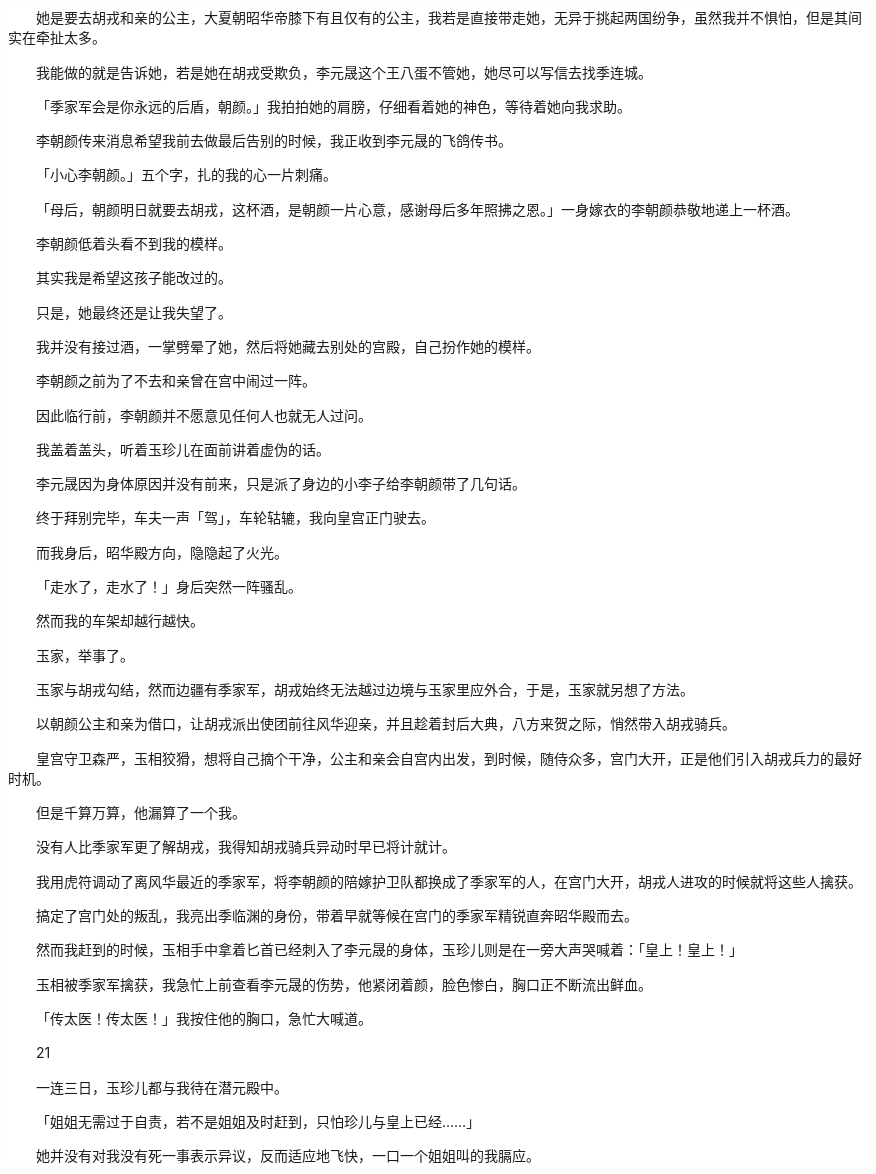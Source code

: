&emsp;&emsp;她是要去胡戎和亲的公主，大夏朝昭华帝膝下有且仅有的公主，我若是直接带走她，无异于挑起两国纷争，虽然我并不惧怕，但是其间实在牵扯太多。  
  
&emsp;&emsp;我能做的就是告诉她，若是她在胡戎受欺负，李元晟这个王八蛋不管她，她尽可以写信去找季连城。  
  
&emsp;&emsp;「季家军会是你永远的后盾，朝颜。」我拍拍她的肩膀，仔细看着她的神色，等待着她向我求助。  
  
&emsp;&emsp;李朝颜传来消息希望我前去做最后告别的时候，我正收到李元晟的飞鸽传书。  
  
&emsp;&emsp;「小心李朝颜。」五个字，扎的我的心一片刺痛。  
  
&emsp;&emsp;「母后，朝颜明日就要去胡戎，这杯酒，是朝颜一片心意，感谢母后多年照拂之恩。」一身嫁衣的李朝颜恭敬地递上一杯酒。  
  
&emsp;&emsp;李朝颜低着头看不到我的模样。  
  
&emsp;&emsp;其实我是希望这孩子能改过的。  
  
&emsp;&emsp;只是，她最终还是让我失望了。  
  
&emsp;&emsp;我并没有接过酒，一掌劈晕了她，然后将她藏去别处的宫殿，自己扮作她的模样。  
  
&emsp;&emsp;李朝颜之前为了不去和亲曾在宫中闹过一阵。  
  
&emsp;&emsp;因此临行前，李朝颜并不愿意见任何人也就无人过问。  
  
&emsp;&emsp;我盖着盖头，听着玉珍儿在面前讲着虚伪的话。  
  
&emsp;&emsp;李元晟因为身体原因并没有前来，只是派了身边的小李子给李朝颜带了几句话。  
  
&emsp;&emsp;终于拜别完毕，车夫一声「驾」，车轮轱辘，我向皇宫正门驶去。  
  
&emsp;&emsp;而我身后，昭华殿方向，隐隐起了火光。  
  
&emsp;&emsp;「走水了，走水了！」身后突然一阵骚乱。  
  
&emsp;&emsp;然而我的车架却越行越快。  
  
&emsp;&emsp;玉家，举事了。  
  
&emsp;&emsp;玉家与胡戎勾结，然而边疆有季家军，胡戎始终无法越过边境与玉家里应外合，于是，玉家就另想了方法。  
  
&emsp;&emsp;以朝颜公主和亲为借口，让胡戎派出使团前往风华迎亲，并且趁着封后大典，八方来贺之际，悄然带入胡戎骑兵。  
  
&emsp;&emsp;皇宫守卫森严，玉相狡猾，想将自己摘个干净，公主和亲会自宫内出发，到时候，随侍众多，宫门大开，正是他们引入胡戎兵力的最好时机。  
  
&emsp;&emsp;但是千算万算，他漏算了一个我。  
  
&emsp;&emsp;没有人比季家军更了解胡戎，我得知胡戎骑兵异动时早已将计就计。  
  
&emsp;&emsp;我用虎符调动了离风华最近的季家军，将李朝颜的陪嫁护卫队都换成了季家军的人，在宫门大开，胡戎人进攻的时候就将这些人擒获。  
  
&emsp;&emsp;搞定了宫门处的叛乱，我亮出季临渊的身份，带着早就等候在宫门的季家军精锐直奔昭华殿而去。  
  
&emsp;&emsp;然而我赶到的时候，玉相手中拿着匕首已经刺入了李元晟的身体，玉珍儿则是在一旁大声哭喊着：「皇上！皇上！」  
  
&emsp;&emsp;玉相被季家军擒获，我急忙上前查看李元晟的伤势，他紧闭着颜，脸色惨白，胸口正不断流出鲜血。  
  
&emsp;&emsp;「传太医！传太医！」我按住他的胸口，急忙大喊道。  
  
&emsp;&emsp;21  
  
&emsp;&emsp;一连三日，玉珍儿都与我待在潜元殿中。  
  
&emsp;&emsp;「姐姐无需过于自责，若不是姐姐及时赶到，只怕珍儿与皇上已经……」  
  
&emsp;&emsp;她并没有对我没有死一事表示异议，反而适应地飞快，一口一个姐姐叫的我膈应。  
  